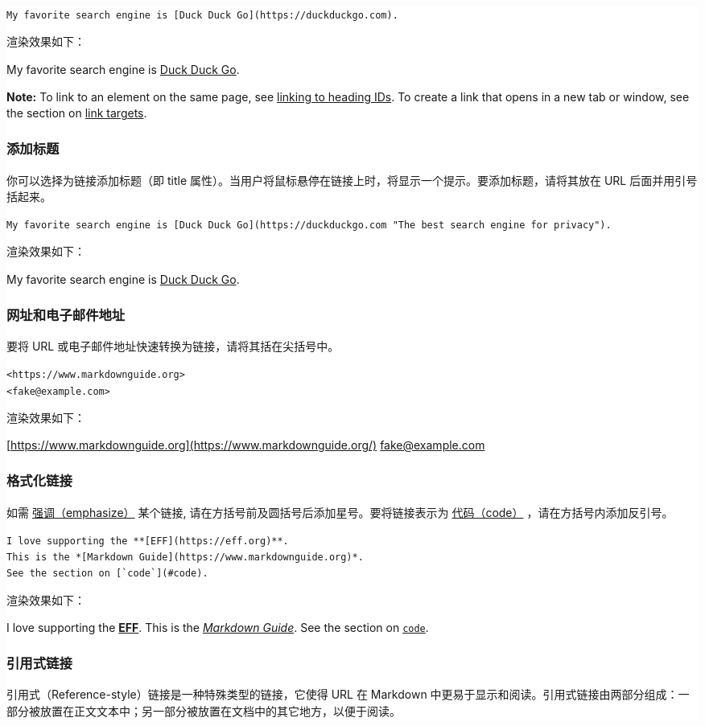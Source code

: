 ```
My favorite search engine is [Duck Duck Go](https://duckduckgo.com).
```

渲染效果如下：

My favorite search engine is [Duck Duck Go](https://duckduckgo.com/).

**Note:** To link to an element on the same page, see [linking to heading IDs](https://www.markdown.xyz/extended-syntax/#linking-to-heading-ids). To create a link that opens in a new tab or window, see the section on [link targets](https://www.markdown.xyz/hacks/#link-targets).

### 添加标题

你可以选择为链接添加标题（即 title 属性）。当用户将鼠标悬停在链接上时，将显示一个提示。要添加标题，请将其放在 URL 后面并用引号括起来。

```
My favorite search engine is [Duck Duck Go](https://duckduckgo.com "The best search engine for privacy").
```

渲染效果如下：

My favorite search engine is [Duck Duck Go](https://duckduckgo.com/).

### 网址和电子邮件地址

要将 URL 或电子邮件地址快速转换为链接，请将其括在尖括号中。

```
<https://www.markdownguide.org>
<fake@example.com>
```

渲染效果如下：

[https://www.markdownguide.org](https://www.markdownguide.org/)
[fake@example.com](mailto:fake@example.com)

### 格式化链接

如需 [强调（emphasize）](https://www.markdown.xyz/basic-syntax/#emphasis) 某个链接, 请在方括号前及圆括号后添加星号。要将链接表示为 [代码（code）](https://www.markdown.xyz/basic-syntax/#code) ，请在方括号内添加反引号。

```
I love supporting the **[EFF](https://eff.org)**.
This is the *[Markdown Guide](https://www.markdownguide.org)*.
See the section on [`code`](#code).
```

渲染效果如下：

I love supporting the **[EFF](https://eff.org/)**.
This is the *[Markdown Guide](https://www.markdownguide.org/)*.
See the section on [`code`](https://www.markdown.xyz/basic-syntax/#code).

### 引用式链接

引用式（Reference-style）链接是一种特殊类型的链接，它使得 URL 在 Markdown 中更易于显示和阅读。引用式链接由两部分组成：一部分被放置在正文文本中；另一部分被放置在文档中的其它地方，以便于阅读。
